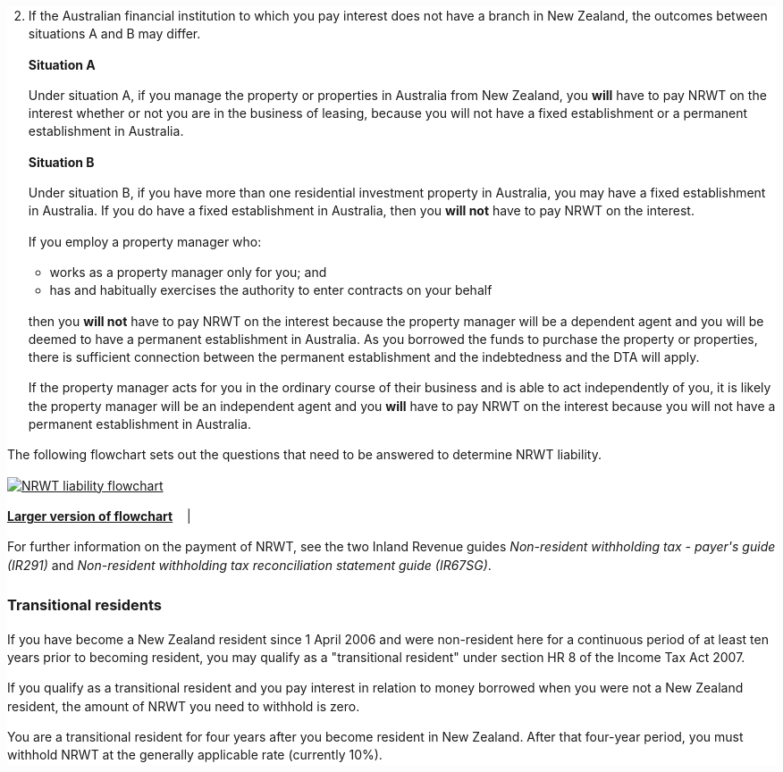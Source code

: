 2.  If the Australian financial institution to which you pay interest does not have a branch in New Zealand, the outcomes between situations A and B may differ.  
      
    **Situation A**  
      
    Under situation A, if you manage the property or properties in Australia from New Zealand, you **will** have to pay NRWT on the interest whether or not you are in the business of leasing, because you will not have a fixed establishment or a permanent establishment in Australia.  
      
    **Situation B**  
      
    Under situation B, if you have more than one residential investment property in Australia, you may have a fixed establishment in Australia. If you do have a fixed establishment in Australia, then you **will not** have to pay NRWT on the interest.  
      
    If you employ a property manager who:  
    
    *   works as a property manager only for you; and
    *   has and habitually exercises the authority to enter contracts on your behalf
    
      
    then you **will not** have to pay NRWT on the interest because the property manager will be a dependent agent and you will be deemed to have a permanent establishment in Australia. As you borrowed the funds to purchase the property or properties, there is sufficient connection between the permanent establishment and the indebtedness and the DTA will apply.  
      
    If the property manager acts for you in the ordinary course of their business and is able to act independently of you, it is likely the property manager will be an independent agent and you **will** have to pay NRWT on the interest because you will not have a permanent establishment in Australia.

The following flowchart sets out the questions that need to be answered to determine NRWT liability.

[![NRWT liability flowchart](/-/media/project/ir/tt/resources/d/c/dc27f6004ec39fa88847db03ae898fb0/qb0905.jpg?sc_lang=en&modified=20200316214320&hash=4B2F82207B5DBA925A09705A44304A50)](/-/media/project/ir/tt/resources/e/8/e8d11f004ec39ec0883fdb03ae898fb0/qb0905.jpg "View a larger version of the flowchart (opens in a new window).")
  
  
[**Larger version of flowchart**](/-/media/project/ir/tt/resources/e/8/e8d11f004ec39ec0883fdb03ae898fb0/qb0905.jpg "View a larger version of the flowchart (opens in a new window).")
   |     

For further information on the payment of NRWT, see the two Inland Revenue guides _Non-resident withholding tax - payer's guide (IR291)_ and _Non-resident withholding tax reconciliation statement guide (IR67SG)_.

### Transitional residents

If you have become a New Zealand resident since 1 April 2006 and were non-resident here for a continuous period of at least ten years prior to becoming resident, you may qualify as a "transitional resident" under section HR 8 of the Income Tax Act 2007.

If you qualify as a transitional resident and you pay interest in relation to money borrowed when you were not a New Zealand resident, the amount of NRWT you need to withhold is zero.

You are a transitional resident for four years after you become resident in New Zealand. After that four-year period, you must withhold NRWT at the generally applicable rate (currently 10%).
